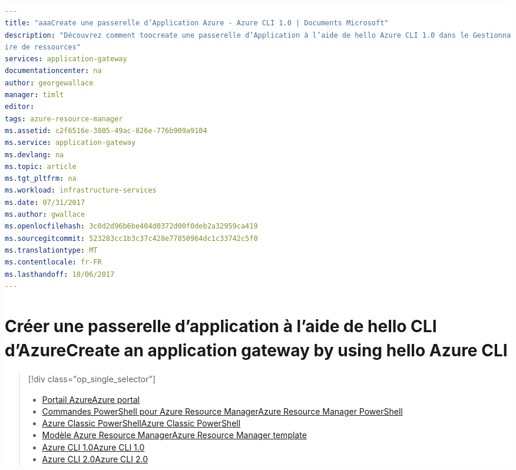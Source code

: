 ```yaml
---
title: "aaaCreate une passerelle d’Application Azure - Azure CLI 1.0 | Documents Microsoft"
description: "Découvrez comment toocreate une passerelle d’Application à l’aide de hello Azure CLI 1.0 dans le Gestionnaire de ressources"
services: application-gateway
documentationcenter: na
author: georgewallace
manager: timlt
editor: 
tags: azure-resource-manager
ms.assetid: c2f6516e-3805-49ac-826e-776b909a9104
ms.service: application-gateway
ms.devlang: na
ms.topic: article
ms.tgt_pltfrm: na
ms.workload: infrastructure-services
ms.date: 07/31/2017
ms.author: gwallace
ms.openlocfilehash: 3c0d2d96b6be404d0372d00f0deb2a32959ca419
ms.sourcegitcommit: 523283cc1b3c37c428e77850964dc1c33742c5f0
ms.translationtype: MT
ms.contentlocale: fr-FR
ms.lasthandoff: 10/06/2017
---
```

# <a name="create-an-application-gateway-by-using-hello-azure-cli"></a><span data-ttu-id="590ac-103">Créer une passerelle d’application à l’aide de hello CLI d’Azure</span><span class="sxs-lookup"><span data-stu-id="590ac-103">Create an application gateway by using hello Azure CLI</span></span>

> [!div class="op_single_selector"]
> * [<span data-ttu-id="590ac-104">Portail Azure</span><span class="sxs-lookup"><span data-stu-id="590ac-104">Azure portal</span></span>](application-gateway-create-gateway-portal.md)
> * [<span data-ttu-id="590ac-105">Commandes PowerShell pour Azure Resource Manager</span><span class="sxs-lookup"><span data-stu-id="590ac-105">Azure Resource Manager PowerShell</span></span>](application-gateway-create-gateway-arm.md)
> * [<span data-ttu-id="590ac-106">Azure Classic PowerShell</span><span class="sxs-lookup"><span data-stu-id="590ac-106">Azure Classic PowerShell</span></span>](application-gateway-create-gateway.md)
> * [<span data-ttu-id="590ac-107">Modèle Azure Resource Manager</span><span class="sxs-lookup"><span data-stu-id="590ac-107">Azure Resource Manager template</span></span>](application-gateway-create-gateway-arm-template.md)
> * [<span data-ttu-id="590ac-108">Azure CLI 1.0</span><span class="sxs-lookup"><span data-stu-id="590ac-108">Azure CLI 1.0</span></span>](application-gateway-create-gateway-cli.md)
> * [<span data-ttu-id="590ac-109">Azure CLI 2.0</span><span class="sxs-lookup"><span data-stu-id="590ac-109">Azure CLI 2.0</span></span>](application-gateway-create-gateway-cli.md)
> 
> 


[scenario]: ./media/application-gateway-create-gateway-cli-nodejs/scenario.png
[1]: ./media/application-gateway-create-gateway-cli-nodejs/figure1.png
[2]: ./media/application-gateway-create-gateway-cli-nodejs/figure2.png
[3]: ./media/application-gateway-create-gateway-cli-nodejs/figure3.png